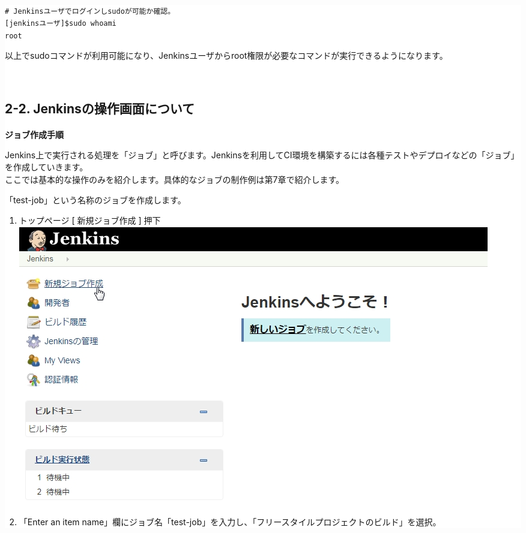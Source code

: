 ```
# Jenkinsユーザでログインしsudoが可能か確認。
[jenkinsユーザ]$sudo whoami
root

```
以上でsudoコマンドが利用可能になり、Jenkinsユーザからroot権限が必要なコマンドが実行できるようになります。<br/>

　<br/>

## 2-2. Jenkinsの操作画面について

**ジョブ作成手順**<a name="job"></a><br/>

Jenkins上で実行される処理を「ジョブ」と呼びます。Jenkinsを利用してCI環境を構築するには各種テストやデプロイなどの「ジョブ」を作成していきます。<br/>
ここでは基本的な操作のみを紹介します。具体的なジョブの制作例は第7章で紹介します。<br/>

「test-job」という名称のジョブを作成します。<br/>

1. トップページ [ 新規ジョブ作成 ] 押下
  ![Jenkins09](./image/newJob_jenkins.jpg)
　<br/>
2. 「Enter an item name」欄にジョブ名「test-job」を入力し、「フリースタイルプロジェクトのビルド」を選択。